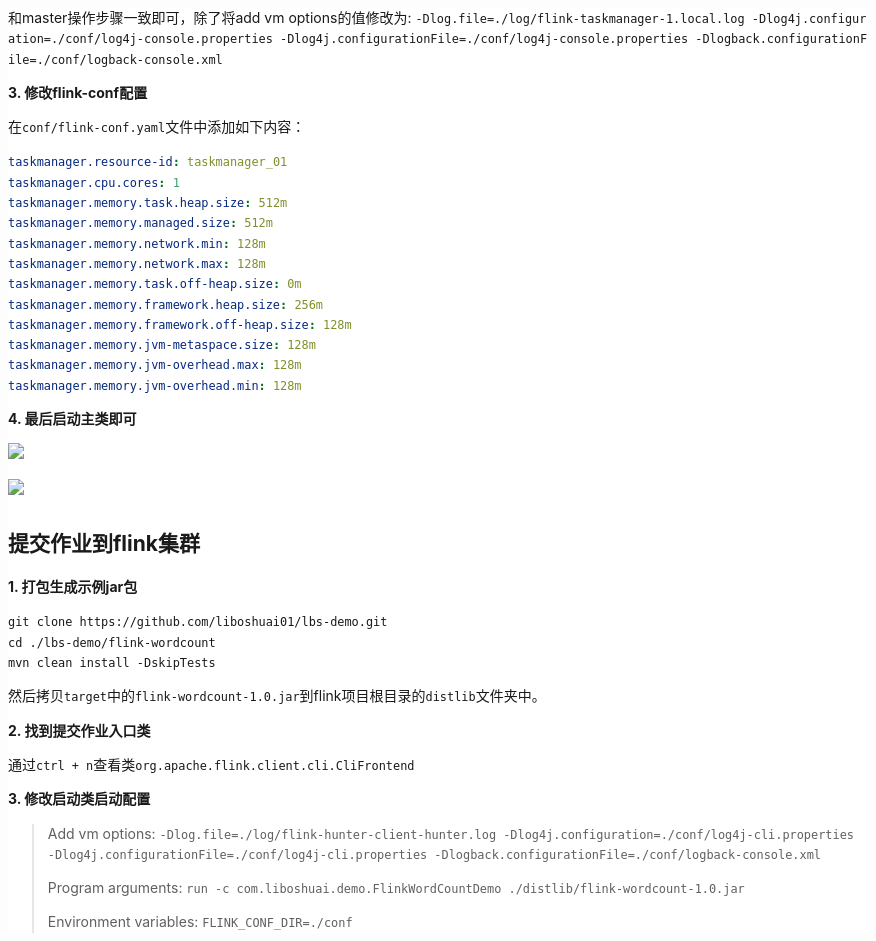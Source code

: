 和master操作步骤一致即可，除了将add vm options的值修改为: `-Dlog.file=./log/flink-taskmanager-1.local.log -Dlog4j.configuration=./conf/log4j-console.properties -Dlog4j.configurationFile=./conf/log4j-console.properties -Dlogback.configurationFile=./conf/logback-console.xml`

**3. 修改flink-conf配置**

在`conf/flink-conf.yaml`文件中添加如下内容：

```yaml
taskmanager.resource-id: taskmanager_01
taskmanager.cpu.cores: 1
taskmanager.memory.task.heap.size: 512m
taskmanager.memory.managed.size: 512m
taskmanager.memory.network.min: 128m
taskmanager.memory.network.max: 128m
taskmanager.memory.task.off-heap.size: 0m
taskmanager.memory.framework.heap.size: 256m
taskmanager.memory.framework.off-heap.size: 128m
taskmanager.memory.jvm-metaspace.size: 128m
taskmanager.memory.jvm-overhead.max: 128m
taskmanager.memory.jvm-overhead.min: 128m
```

**4. 最后启动主类即可**

![](https://lbs-images.oss-cn-shanghai.aliyuncs.com/20250605162306391.png)

![](https://lbs-images.oss-cn-shanghai.aliyuncs.com/20250605162424201.png)

提交作业到flink集群
---

**1. 打包生成示例jar包**

```shell
git clone https://github.com/liboshuai01/lbs-demo.git
cd ./lbs-demo/flink-wordcount
mvn clean install -DskipTests
```

然后拷贝`target`中的`flink-wordcount-1.0.jar`到flink项目根目录的`distlib`文件夹中。

**2. 找到提交作业入口类**

通过`ctrl + n`查看类`org.apache.flink.client.cli.CliFrontend`

**3. 修改启动类启动配置**

> Add vm options: `-Dlog.file=./log/flink-hunter-client-hunter.log -Dlog4j.configuration=./conf/log4j-cli.properties -Dlog4j.configurationFile=./conf/log4j-cli.properties -Dlogback.configurationFile=./conf/logback-console.xml `
> 
> Program arguments: `run -c com.liboshuai.demo.FlinkWordCountDemo ./distlib/flink-wordcount-1.0.jar`
> 
> Environment variables: `FLINK_CONF_DIR=./conf`
